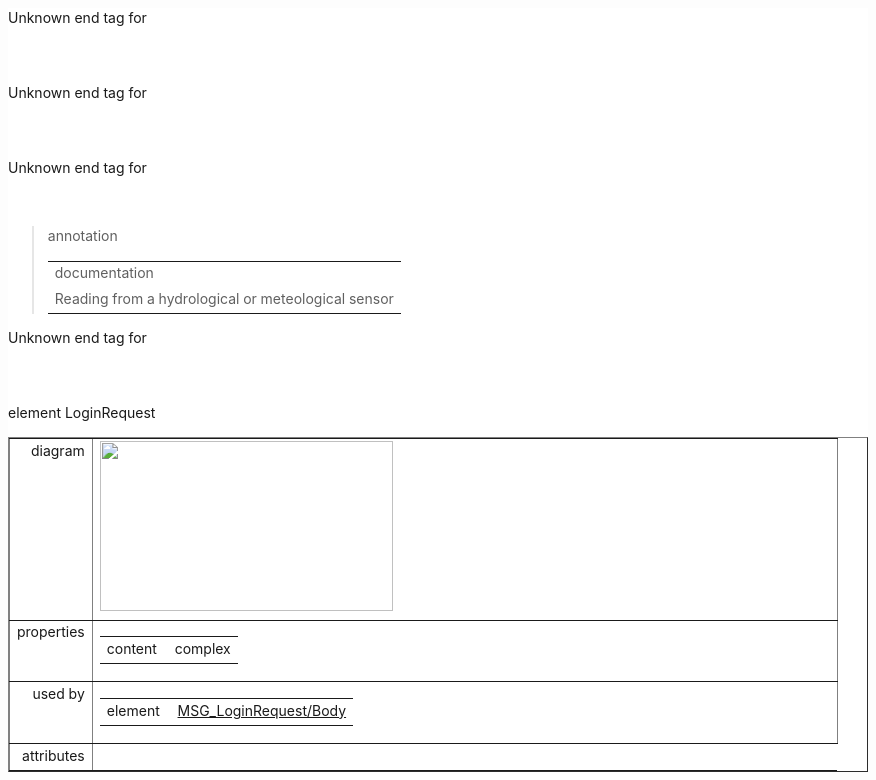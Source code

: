 Unknown end tag for </table>

<br>
<br>
Unknown end tag for </td><br>
<br>
<br>
</blockquote>

Unknown end tag for </tr>

<br>
<tr valign='top'>
<blockquote><td width='10%' align='right'><span>annotation</span></td>
<td width='90%' align='left'><table cellpadding='0' cellspacing='0'><tr valign='top'><td align='left'><span>documentation</span></td></tr><tr valign='top'><td align='left'><span>Reading from a hydrological or meteological sensor</span></td></tr></table></td>
</blockquote></tr>
</blockquote>

Unknown end tag for </table>

<br>
<br />
<a />
<span>element </span>
<span>LoginRequest</span>
<table cellpadding='5' width='100%' cellspacing='0' border='1'>
<blockquote><tr valign='top'>
<blockquote><td width='10%' align='right'><span>diagram</span></td>
<td width='90%' align='left'><img src='ivef_p10.png' border='0' width='293' height='170' /></td>
</blockquote></tr>
<tr valign='top'>
<blockquote><td width='10%' align='right'><span>properties</span></td>
<td width='90%' align='left'><table cellpadding='0' cellspacing='0'><tr valign='top'><td align='right'><span>content&nbsp;</span></td><td align='left'><span>complex</span></td></tr></table></td>
</blockquote></tr>
<tr valign='top'>
<blockquote><td width='10%' align='right'><span>used by</span></td>
<td width='90%' align='left'><table cellpadding='0' cellspacing='0'><tr valign='top'><td align='right'><span>element&nbsp;</span></td><td align='left'><a href='#element_Body_Link03227E80'><span>MSG_LoginRequest/Body</span></a></td></tr></table></td>
</blockquote></tr>
<tr valign='top'>
<blockquote><td width='10%' align='right'><span>attributes</span></td>